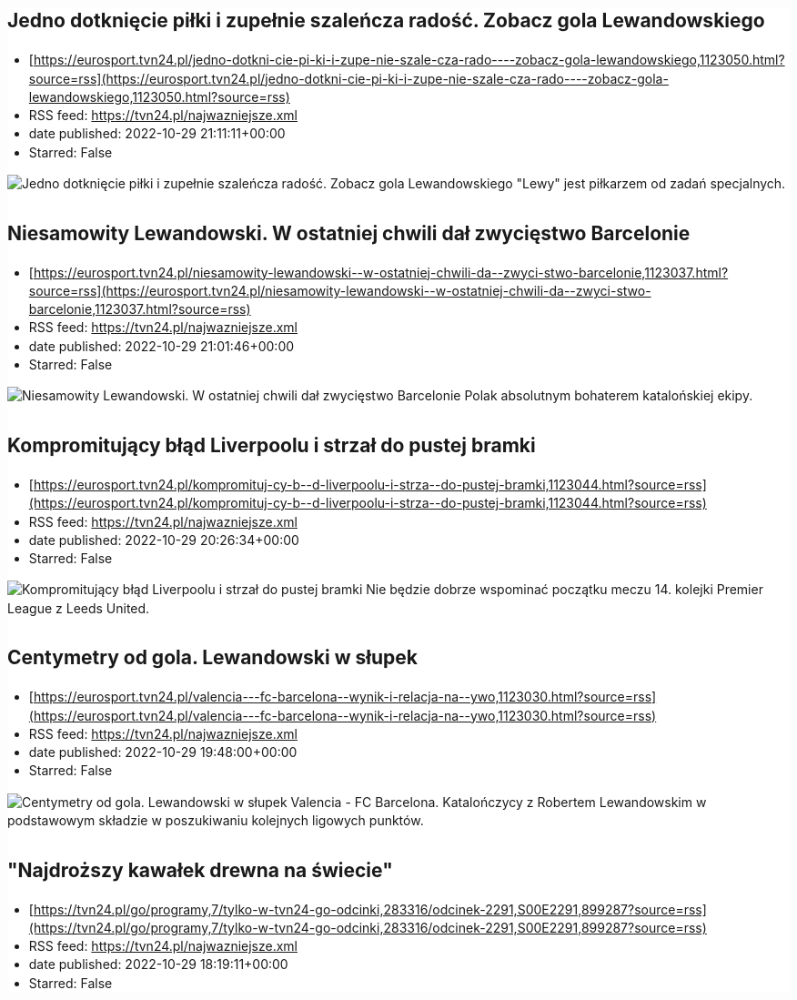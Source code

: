 ## Jedno dotknięcie piłki i zupełnie szaleńcza radość. Zobacz gola Lewandowskiego
 - [https://eurosport.tvn24.pl/jedno-dotkni-cie-pi-ki-i-zupe-nie-szale-cza-rado----zobacz-gola-lewandowskiego,1123050.html?source=rss](https://eurosport.tvn24.pl/jedno-dotkni-cie-pi-ki-i-zupe-nie-szale-cza-rado----zobacz-gola-lewandowskiego,1123050.html?source=rss)
 - RSS feed: https://tvn24.pl/najwazniejsze.xml
 - date published: 2022-10-29 21:11:11+00:00
 - Starred: False

<img alt="Jedno dotknięcie piłki i zupełnie szaleńcza radość. Zobacz gola Lewandowskiego" src="https://tvn24.pl/najnowsze/cdn-zdjecie-uhvrs2-robert-lewandowski-bohaterem-barcelony/alternates/LANDSCAPE_1280" />
    "Lewy" jest piłkarzem od zadań specjalnych.

## Niesamowity Lewandowski. W ostatniej chwili dał zwycięstwo Barcelonie
 - [https://eurosport.tvn24.pl/niesamowity-lewandowski--w-ostatniej-chwili-da--zwyci-stwo-barcelonie,1123037.html?source=rss](https://eurosport.tvn24.pl/niesamowity-lewandowski--w-ostatniej-chwili-da--zwyci-stwo-barcelonie,1123037.html?source=rss)
 - RSS feed: https://tvn24.pl/najwazniejsze.xml
 - date published: 2022-10-29 21:01:46+00:00
 - Starred: False

<img alt="Niesamowity Lewandowski. W ostatniej chwili dał zwycięstwo Barcelonie" src="https://tvn24.pl/najnowsze/cdn-zdjecie-vr38yi-barcelona-grala-w-walencji/alternates/LANDSCAPE_1280" />
    Polak absolutnym bohaterem katalońskiej ekipy.

## Kompromitujący błąd Liverpoolu i strzał do pustej bramki
 - [https://eurosport.tvn24.pl/kompromituj-cy-b--d-liverpoolu-i-strza--do-pustej-bramki,1123044.html?source=rss](https://eurosport.tvn24.pl/kompromituj-cy-b--d-liverpoolu-i-strza--do-pustej-bramki,1123044.html?source=rss)
 - RSS feed: https://tvn24.pl/najwazniejsze.xml
 - date published: 2022-10-29 20:26:34+00:00
 - Starred: False

<img alt="Kompromitujący błąd Liverpoolu i strzał do pustej bramki" src="https://tvn24.pl/najnowsze/cdn-zdjecie-6odrzs-rodrigo-wykorzystal-fatalny-blad-joe-gomeza-w-meczu-liverpool-leeds-united/alternates/LANDSCAPE_1280" />
    Nie będzie dobrze wspominać początku meczu 14. kolejki Premier League z Leeds United.

## Centymetry od gola. Lewandowski w słupek
 - [https://eurosport.tvn24.pl/valencia---fc-barcelona--wynik-i-relacja-na--ywo,1123030.html?source=rss](https://eurosport.tvn24.pl/valencia---fc-barcelona--wynik-i-relacja-na--ywo,1123030.html?source=rss)
 - RSS feed: https://tvn24.pl/najwazniejsze.xml
 - date published: 2022-10-29 19:48:00+00:00
 - Starred: False

<img alt="Centymetry od gola. Lewandowski w słupek" src="https://tvn24.pl/najnowsze/cdn-zdjecie-fzvej7-lewy-16-relecja-tiker-wiekszy-16-kopiajpg/alternates/LANDSCAPE_1280" />
    Valencia - FC Barcelona. Katalończycy z Robertem Lewandowskim w podstawowym składzie w poszukiwaniu kolejnych ligowych punktów.

## "Najdroższy kawałek drewna na świecie"
 - [https://tvn24.pl/go/programy,7/tylko-w-tvn24-go-odcinki,283316/odcinek-2291,S00E2291,899287?source=rss](https://tvn24.pl/go/programy,7/tylko-w-tvn24-go-odcinki,283316/odcinek-2291,S00E2291,899287?source=rss)
 - RSS feed: https://tvn24.pl/najwazniejsze.xml
 - date published: 2022-10-29 18:19:11+00:00
 - Starred: False
